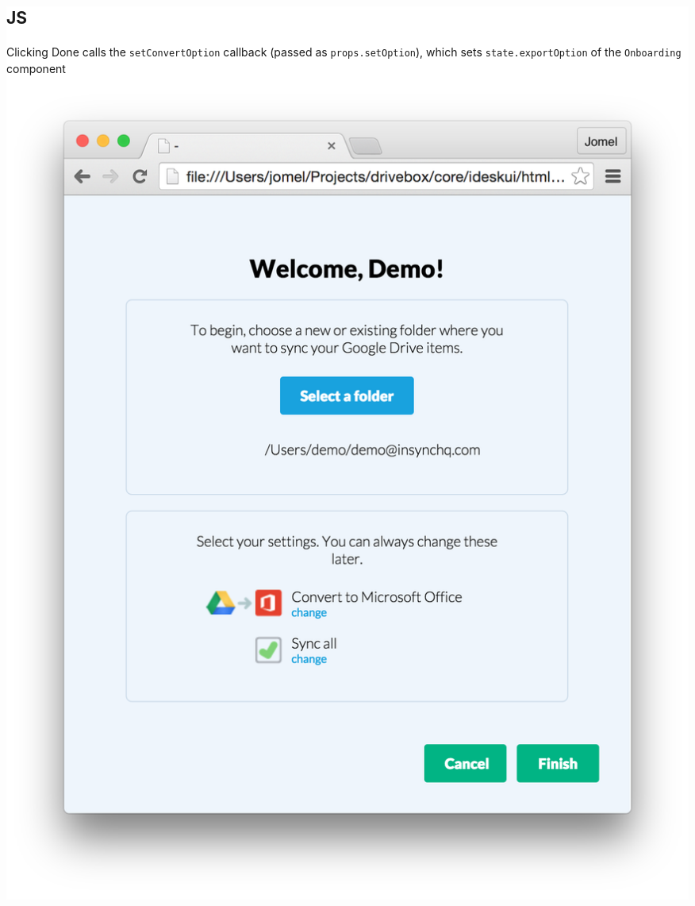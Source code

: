 
## JS
Clicking Done calls the `setConvertOption` callback (passed as `props.setOption`), which sets `state.exportOption` of the `Onboarding` component


<img src="images/onboarding/07.png" />
